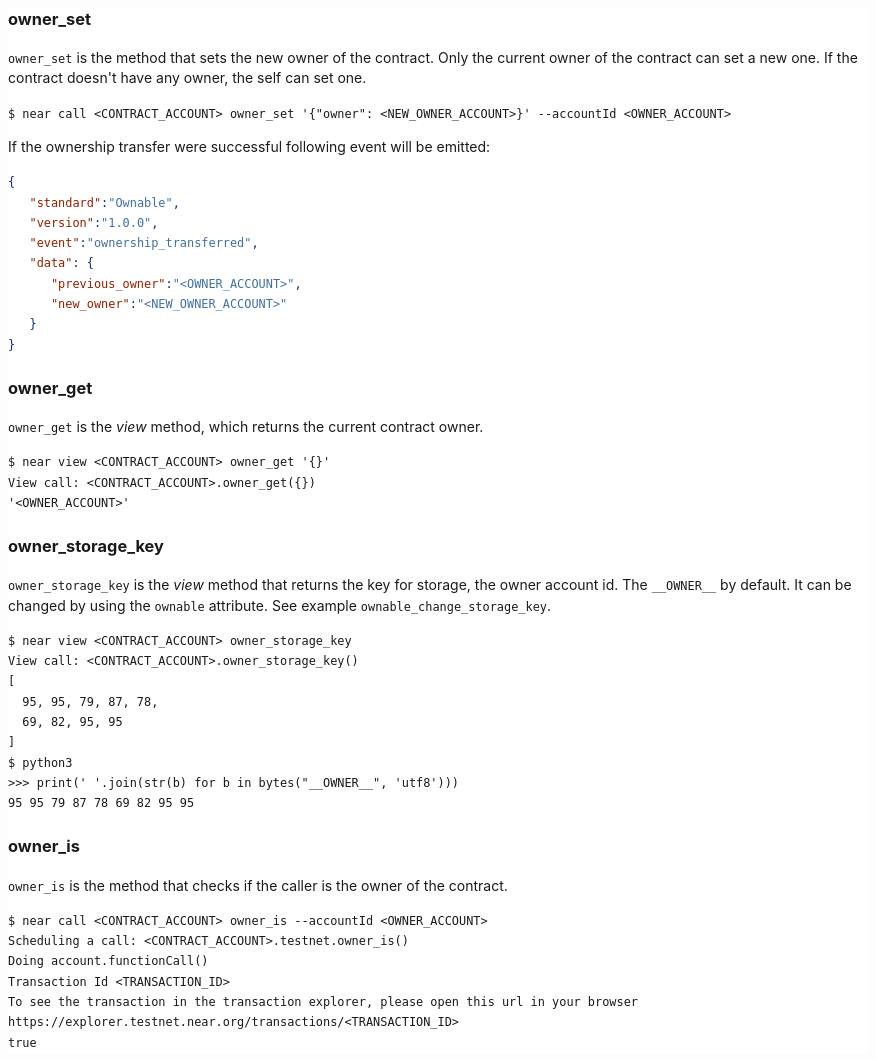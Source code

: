 ### owner_set
`owner_set` is the method that sets the new owner of the contract. Only the current owner of the contract can set a new one.
If the contract doesn't have any owner, the self can set one.

```shell
$ near call <CONTRACT_ACCOUNT> owner_set '{"owner": <NEW_OWNER_ACCOUNT>}' --accountId <OWNER_ACCOUNT>
```

If the ownership transfer were successful following event will be emitted: 
```json
{
   "standard":"Ownable",
   "version":"1.0.0",
   "event":"ownership_transferred",
   "data": {
      "previous_owner":"<OWNER_ACCOUNT>",
      "new_owner":"<NEW_OWNER_ACCOUNT>"
   }
}
```


### owner_get
`owner_get` is the _view_ method, which returns the current contract owner.

```shell
$ near view <CONTRACT_ACCOUNT> owner_get '{}'
View call: <CONTRACT_ACCOUNT>.owner_get({})
'<OWNER_ACCOUNT>'
```

### owner_storage_key
`owner_storage_key` is the _view_ method that returns the key for storage, the owner account id.
The `__OWNER__` by default. It can be changed by using the `ownable` attribute. See example `ownable_change_storage_key`.

```shell
$ near view <CONTRACT_ACCOUNT> owner_storage_key
View call: <CONTRACT_ACCOUNT>.owner_storage_key()
[
  95, 95, 79, 87, 78,
  69, 82, 95, 95
]
$ python3
>>> print(' '.join(str(b) for b in bytes("__OWNER__", 'utf8')))
95 95 79 87 78 69 82 95 95
```

### owner_is
`owner_is` is the method that checks if the caller is the owner of the contract.

```shell
$ near call <CONTRACT_ACCOUNT> owner_is --accountId <OWNER_ACCOUNT>
Scheduling a call: <CONTRACT_ACCOUNT>.testnet.owner_is()
Doing account.functionCall()
Transaction Id <TRANSACTION_ID>
To see the transaction in the transaction explorer, please open this url in your browser
https://explorer.testnet.near.org/transactions/<TRANSACTION_ID>
true
```
